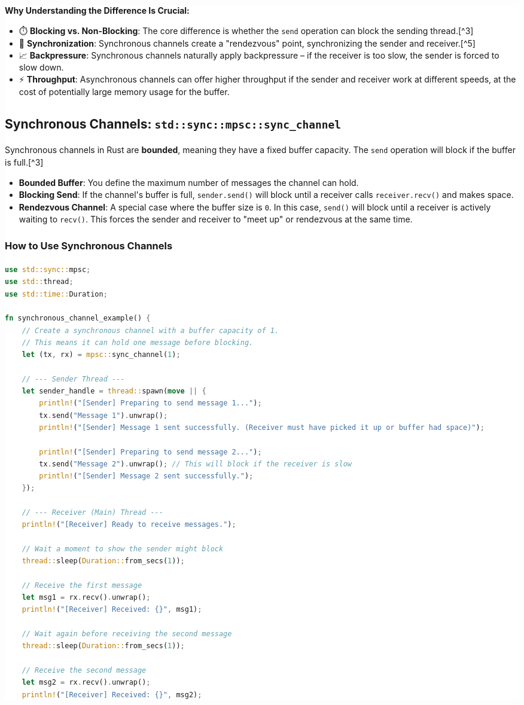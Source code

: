 **Why Understanding the Difference Is Crucial:**

- ⏱️ **Blocking vs. Non-Blocking**: The core difference is whether the `send` operation can block the sending thread.[^3]
- 🔄 **Synchronization**: Synchronous channels create a "rendezvous" point, synchronizing the sender and receiver.[^5]
- 📈 **Backpressure**: Synchronous channels naturally apply backpressure – if the receiver is too slow, the sender is forced to slow down.
- ⚡ **Throughput**: Asynchronous channels can offer higher throughput if the sender and receiver work at different speeds, at the cost of potentially large memory usage for the buffer.


## Synchronous Channels: `std::sync::mpsc::sync_channel`

Synchronous channels in Rust are **bounded**, meaning they have a fixed buffer capacity. The `send` operation will block if the buffer is full.[^3]

- **Bounded Buffer**: You define the maximum number of messages the channel can hold.
- **Blocking Send**: If the channel's buffer is full, `sender.send()` will block until a receiver calls `receiver.recv()` and makes space.
- **Rendezvous Channel**: A special case where the buffer size is `0`. In this case, `send()` will block until a receiver is actively waiting to `recv()`. This forces the sender and receiver to "meet up" or rendezvous at the same time.


### How to Use Synchronous Channels

```rust
use std::sync::mpsc;
use std::thread;
use std::time::Duration;

fn synchronous_channel_example() {
    // Create a synchronous channel with a buffer capacity of 1.
    // This means it can hold one message before blocking.
    let (tx, rx) = mpsc::sync_channel(1);

    // --- Sender Thread ---
    let sender_handle = thread::spawn(move || {
        println!("[Sender] Preparing to send message 1...");
        tx.send("Message 1").unwrap();
        println!("[Sender] Message 1 sent successfully. (Receiver must have picked it up or buffer had space)");

        println!("[Sender] Preparing to send message 2...");
        tx.send("Message 2").unwrap(); // This will block if the receiver is slow
        println!("[Sender] Message 2 sent successfully.");
    });

    // --- Receiver (Main) Thread ---
    println!("[Receiver] Ready to receive messages.");

    // Wait a moment to show the sender might block
    thread::sleep(Duration::from_secs(1));

    // Receive the first message
    let msg1 = rx.recv().unwrap();
    println!("[Receiver] Received: {}", msg1);

    // Wait again before receiving the second message
    thread::sleep(Duration::from_secs(1));

    // Receive the second message
    let msg2 = rx.recv().unwrap();
    println!("[Receiver] Received: {}", msg2);

```